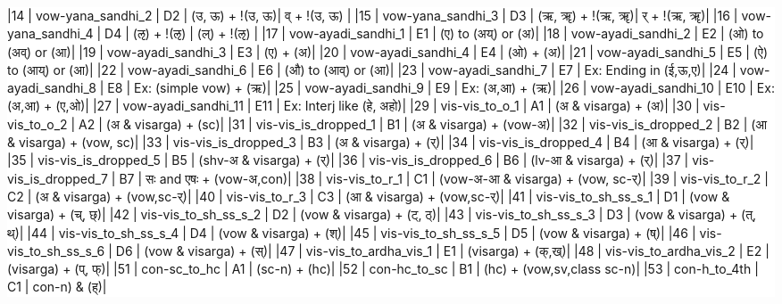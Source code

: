 |14 | vow-yana_sandhi_2 | D2 |  (उ, ऊ) + !(उ, ऊ)| व् + !(उ, ऊ) |
|15 | vow-yana_sandhi_3 | D3 |  (ऋ, ॠ) + !(ऋ, ॠ)| र्  + !(ऋ, ॠ)|
|16 | vow-yana_sandhi_4 | D4 |  (ऌ) + !(ऌ) | (ल्) + !(ऌ) |
|17 | vow-ayadi_sandhi_1 | E1 |  (ए) to (अय्) or (अ)|
|18 | vow-ayadi_sandhi_2 | E2 |  (ओ) to (अव्) or (आ)|
|19 | vow-ayadi_sandhi_3 | E3 |  (ए) + (अ)|
|20 | vow-ayadi_sandhi_4 | E4 |  (ओ) + (अ)|
|21 | vow-ayadi_sandhi_5 | E5 |  (ऐ) to (आय्) or (आ)|
|22 | vow-ayadi_sandhi_6 | E6 |  (औ) to (आव्) or (आ)|
|23 | vow-ayadi_sandhi_7 | E7 |  Ex: Ending in (ई,ऊ,ए)|
|24 | vow-ayadi_sandhi_8 | E8 |  Ex: (simple vow) + (ऋ)|
|25 | vow-ayadi_sandhi_9 | E9 |  Ex: (अ,आ) + (ऋ)|
|26 | vow-ayadi_sandhi_10 | E10 |  Ex: (अ,आ) + (ए,ओ)|
|27 | vow-ayadi_sandhi_11 | E11 |  Ex: Interj like (हे, अहो)|
|29 | vis-vis_to_o_1 | A1 |  (अ & visarga) + (अ)|
|30 | vis-vis_to_o_2 | A2 |  (अ & visarga) + (sc)|
|31 | vis-vis_is_dropped_1 | B1 |  (अ & visarga) + (vow-अ)|
|32 | vis-vis_is_dropped_2 | B2 |  (आ & visarga) + (vow, sc)|
|33 | vis-vis_is_dropped_3 | B3 |  (अ & visarga) + (र्)|
|34 | vis-vis_is_dropped_4 | B4 |  (आ & visarga) + (र्)|
|35 | vis-vis_is_dropped_5 | B5 |  (shv-अ & visarga) + (र्)|
|36 | vis-vis_is_dropped_6 | B6 |  (lv-आ & visarga) + (र्)|
|37 | vis-vis_is_dropped_7 | B7 |  सः and एषः + (vow-अ,con)|
|38 | vis-vis_to_r_1 | C1 |  (vow-अ-आ & visarga) + (vow, sc-र्)|
|39 | vis-vis_to_r_2 | C2 |  (अ & visarga) + (vow,sc-र्)|
|40 | vis-vis_to_r_3 | C3 |  (आ & visarga) + (vow,sc-र्)|
|41 | vis-vis_to_sh_ss_s_1 | D1 |  (vow & visarga) + (च्, छ्)|
|42 | vis-vis_to_sh_ss_s_2 | D2 |  (vow & visarga) + (ट्, ठ्)|
|43 | vis-vis_to_sh_ss_s_3 | D3 |  (vow & visarga) + (त्, थ्)|
|44 | vis-vis_to_sh_ss_s_4 | D4 |  (vow & visarga) + (श्)|
|45 | vis-vis_to_sh_ss_s_5 | D5 |  (vow & visarga) + (ष्)|
|46 | vis-vis_to_sh_ss_s_6 | D6 |  (vow & visarga) + (स्)|
|47 | vis-vis_to_ardha_vis_1 | E1 |  (visarga) + (क्,ख्)|
|48 | vis-vis_to_ardha_vis_2 | E2 |  (visarga) + (प्, फ्)|
|51 | con-sc_to_hc | A1 |  (sc-n) + (hc)|
|52 | con-hc_to_sc | B1 |  (hc) + (vow,sv,class sc-n)|
|53 | con-h_to_4th | C1 |  con-n) & (ह्)|